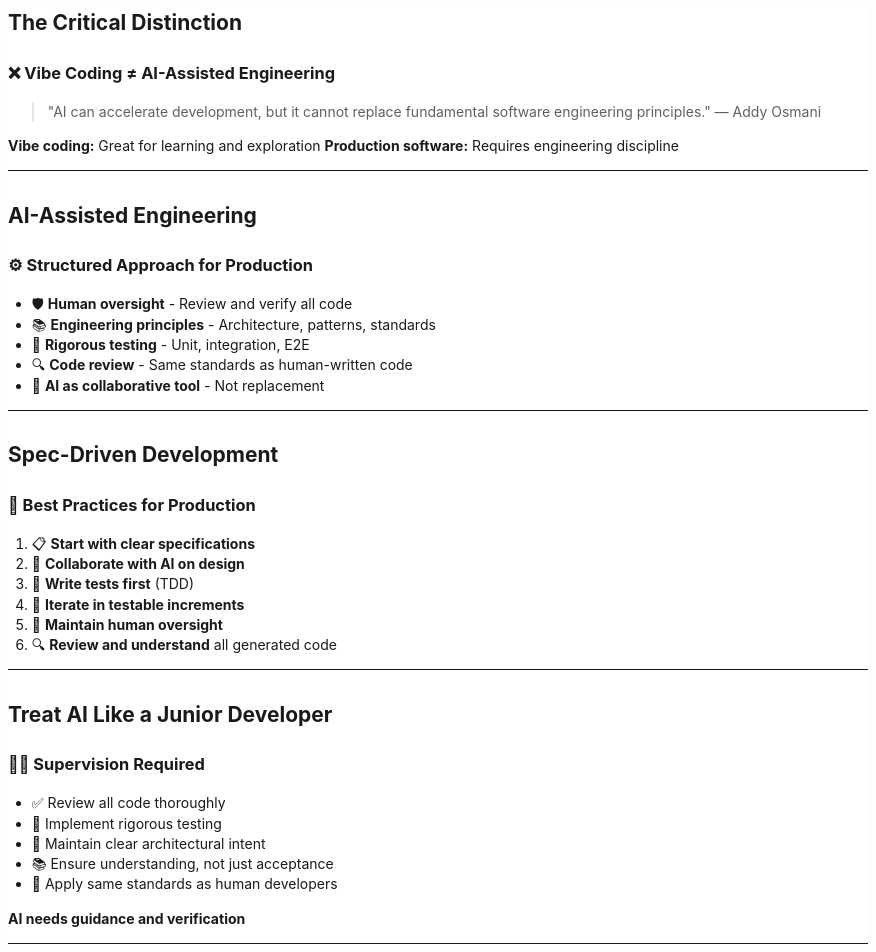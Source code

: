 
## The Critical Distinction

### :x: **Vibe Coding ≠ AI-Assisted Engineering**

> "AI can accelerate development, but it cannot replace fundamental software
> engineering principles." — Addy Osmani

**Vibe coding:** Great for learning and exploration **Production software:**
Requires engineering discipline

---

## AI-Assisted Engineering

### :gear: Structured Approach for Production

- :shield: **Human oversight** - Review and verify all code
- :books: **Engineering principles** - Architecture, patterns, standards
- :test_tube: **Rigorous testing** - Unit, integration, E2E
- :mag: **Code review** - Same standards as human-written code
- :handshake: **AI as collaborative tool** - Not replacement

---

## Spec-Driven Development

### :memo: Best Practices for Production

1. :clipboard: **Start with clear specifications**
2. :handshake: **Collaborate with AI on design**
3. :test_tube: **Write tests first** (TDD)
4. :arrows_counterclockwise: **Iterate in testable increments**
5. :eyes: **Maintain human oversight**
6. :mag: **Review and understand** all generated code

---

## Treat AI Like a Junior Developer

### :teacher: Supervision Required

- :white_check_mark: Review all code thoroughly
- :test_tube: Implement rigorous testing
- :art: Maintain clear architectural intent
- :books: Ensure understanding, not just acceptance
- :busts_in_silhouette: Apply same standards as human developers

**AI needs guidance and verification**

---
